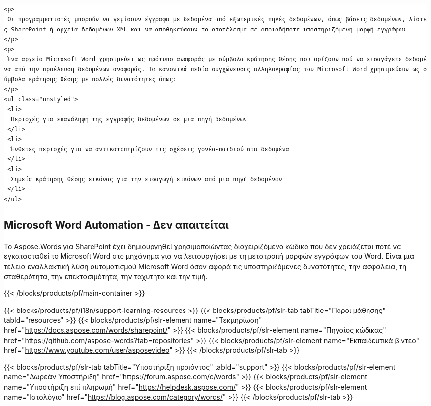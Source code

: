     <p>
     Οι προγραμματιστές μπορούν να γεμίσουν έγγραφα με δεδομένα από εξωτερικές πηγές δεδομένων, όπως βάσεις δεδομένων, λίστες SharePoint ή αρχεία δεδομένων XML και να αποθηκεύσουν το αποτέλεσμα σε οποιαδήποτε υποστηριζόμενη μορφή εγγράφου.
    </p>
    <p>
     Ένα αρχείο Microsoft Word χρησιμεύει ως πρότυπο αναφοράς με σύμβολα κράτησης θέσης που ορίζουν πού να εισαγάγετε δεδομένα από την προέλευση δεδομένων αναφοράς. Τα κανονικά πεδία συγχώνευσης αλληλογραφίας του Microsoft Word χρησιμεύουν ως σύμβολα κράτησης θέσης με πολλές δυνατότητες όπως:
    </p>
    <ul class="unstyled">
     <li>
      Περιοχές για επανάληψη της εγγραφής δεδομένων σε μια πηγή δεδομένων
     </li>
     <li>
      Ένθετες περιοχές για να αντικατοπτρίζουν τις σχέσεις γονέα-παιδιού στα δεδομένα
     </li>
     <li>
      Σημεία κράτησης θέσης εικόνας για την εισαγωγή εικόνων από μια πηγή δεδομένων
     </li>
    </ul>
   </div>
   <div class="col-lg-12">
    <h2 class="h2title">
     Microsoft Word Automation - Δεν απαιτείται
    </h2>
    <p>
     Το Aspose.Words για SharePoint έχει δημιουργηθεί χρησιμοποιώντας διαχειριζόμενο κώδικα που δεν χρειάζεται ποτέ να εγκατασταθεί το Microsoft Word στο μηχάνημα για να λειτουργήσει με τη μετατροπή μορφών εγγράφων του Word. Είναι μια τέλεια εναλλακτική λύση αυτοματισμού Microsoft Word όσον αφορά τις υποστηριζόμενες δυνατότητες, την ασφάλεια, τη σταθερότητα, την επεκτασιμότητα, την ταχύτητα και την τιμή.
    </p>
   </div>
  </div>
 </div>
</div>


{{< /blocks/products/pf/main-container >}}


{{< blocks/products/pf/i18n/support-learning-resources >}}
{{< blocks/products/pf/slr-tab tabTitle="Πόροι μάθησης" tabId="resources" >}}
{{< blocks/products/pf/slr-element name="Τεκμηρίωση" href="https://docs.aspose.com/words/sharepoint/" >}}
{{< blocks/products/pf/slr-element name="Πηγαίος κώδικας" href="https://github.com/aspose-words?tab=repositories" >}}
{{< blocks/products/pf/slr-element name="Εκπαιδευτικά βίντεο" href="https://www.youtube.com/user/asposevideo" >}}
{{< /blocks/products/pf/slr-tab >}}

{{< blocks/products/pf/slr-tab tabTitle="Υποστήριξη προιόντος" tabId="support" >}}
{{< blocks/products/pf/slr-element name="Δωρεάν Υποστήριξη" href="https://forum.aspose.com/c/words" >}}
{{< blocks/products/pf/slr-element name="Υποστήριξη επί πληρωμή" href="https://helpdesk.aspose.com/" >}}
{{< blocks/products/pf/slr-element name="Ιστολόγιο" href="https://blog.aspose.com/category/words/" >}}
{{< /blocks/products/pf/slr-tab >}}
